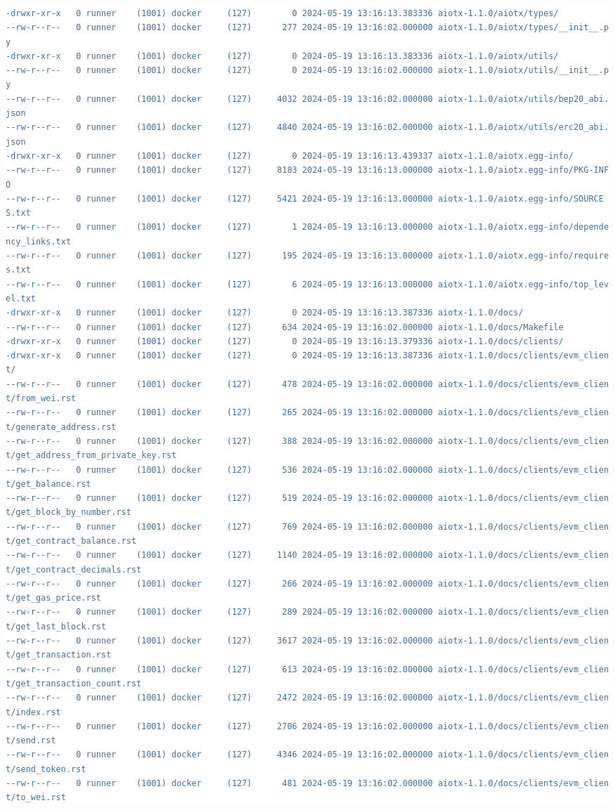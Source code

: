 ```diff
-drwxr-xr-x   0 runner    (1001) docker     (127)        0 2024-05-19 13:16:13.383336 aiotx-1.1.0/aiotx/types/
--rw-r--r--   0 runner    (1001) docker     (127)      277 2024-05-19 13:16:02.000000 aiotx-1.1.0/aiotx/types/__init__.py
-drwxr-xr-x   0 runner    (1001) docker     (127)        0 2024-05-19 13:16:13.383336 aiotx-1.1.0/aiotx/utils/
--rw-r--r--   0 runner    (1001) docker     (127)        0 2024-05-19 13:16:02.000000 aiotx-1.1.0/aiotx/utils/__init__.py
--rw-r--r--   0 runner    (1001) docker     (127)     4032 2024-05-19 13:16:02.000000 aiotx-1.1.0/aiotx/utils/bep20_abi.json
--rw-r--r--   0 runner    (1001) docker     (127)     4840 2024-05-19 13:16:02.000000 aiotx-1.1.0/aiotx/utils/erc20_abi.json
-drwxr-xr-x   0 runner    (1001) docker     (127)        0 2024-05-19 13:16:13.439337 aiotx-1.1.0/aiotx.egg-info/
--rw-r--r--   0 runner    (1001) docker     (127)     8183 2024-05-19 13:16:13.000000 aiotx-1.1.0/aiotx.egg-info/PKG-INFO
--rw-r--r--   0 runner    (1001) docker     (127)     5421 2024-05-19 13:16:13.000000 aiotx-1.1.0/aiotx.egg-info/SOURCES.txt
--rw-r--r--   0 runner    (1001) docker     (127)        1 2024-05-19 13:16:13.000000 aiotx-1.1.0/aiotx.egg-info/dependency_links.txt
--rw-r--r--   0 runner    (1001) docker     (127)      195 2024-05-19 13:16:13.000000 aiotx-1.1.0/aiotx.egg-info/requires.txt
--rw-r--r--   0 runner    (1001) docker     (127)        6 2024-05-19 13:16:13.000000 aiotx-1.1.0/aiotx.egg-info/top_level.txt
-drwxr-xr-x   0 runner    (1001) docker     (127)        0 2024-05-19 13:16:13.387336 aiotx-1.1.0/docs/
--rw-r--r--   0 runner    (1001) docker     (127)      634 2024-05-19 13:16:02.000000 aiotx-1.1.0/docs/Makefile
-drwxr-xr-x   0 runner    (1001) docker     (127)        0 2024-05-19 13:16:13.379336 aiotx-1.1.0/docs/clients/
-drwxr-xr-x   0 runner    (1001) docker     (127)        0 2024-05-19 13:16:13.387336 aiotx-1.1.0/docs/clients/evm_client/
--rw-r--r--   0 runner    (1001) docker     (127)      478 2024-05-19 13:16:02.000000 aiotx-1.1.0/docs/clients/evm_client/from_wei.rst
--rw-r--r--   0 runner    (1001) docker     (127)      265 2024-05-19 13:16:02.000000 aiotx-1.1.0/docs/clients/evm_client/generate_address.rst
--rw-r--r--   0 runner    (1001) docker     (127)      388 2024-05-19 13:16:02.000000 aiotx-1.1.0/docs/clients/evm_client/get_address_from_private_key.rst
--rw-r--r--   0 runner    (1001) docker     (127)      536 2024-05-19 13:16:02.000000 aiotx-1.1.0/docs/clients/evm_client/get_balance.rst
--rw-r--r--   0 runner    (1001) docker     (127)      519 2024-05-19 13:16:02.000000 aiotx-1.1.0/docs/clients/evm_client/get_block_by_number.rst
--rw-r--r--   0 runner    (1001) docker     (127)      769 2024-05-19 13:16:02.000000 aiotx-1.1.0/docs/clients/evm_client/get_contract_balance.rst
--rw-r--r--   0 runner    (1001) docker     (127)     1140 2024-05-19 13:16:02.000000 aiotx-1.1.0/docs/clients/evm_client/get_contract_decimals.rst
--rw-r--r--   0 runner    (1001) docker     (127)      266 2024-05-19 13:16:02.000000 aiotx-1.1.0/docs/clients/evm_client/get_gas_price.rst
--rw-r--r--   0 runner    (1001) docker     (127)      289 2024-05-19 13:16:02.000000 aiotx-1.1.0/docs/clients/evm_client/get_last_block.rst
--rw-r--r--   0 runner    (1001) docker     (127)     3617 2024-05-19 13:16:02.000000 aiotx-1.1.0/docs/clients/evm_client/get_transaction.rst
--rw-r--r--   0 runner    (1001) docker     (127)      613 2024-05-19 13:16:02.000000 aiotx-1.1.0/docs/clients/evm_client/get_transaction_count.rst
--rw-r--r--   0 runner    (1001) docker     (127)     2472 2024-05-19 13:16:02.000000 aiotx-1.1.0/docs/clients/evm_client/index.rst
--rw-r--r--   0 runner    (1001) docker     (127)     2706 2024-05-19 13:16:02.000000 aiotx-1.1.0/docs/clients/evm_client/send.rst
--rw-r--r--   0 runner    (1001) docker     (127)     4346 2024-05-19 13:16:02.000000 aiotx-1.1.0/docs/clients/evm_client/send_token.rst
--rw-r--r--   0 runner    (1001) docker     (127)      481 2024-05-19 13:16:02.000000 aiotx-1.1.0/docs/clients/evm_client/to_wei.rst
```